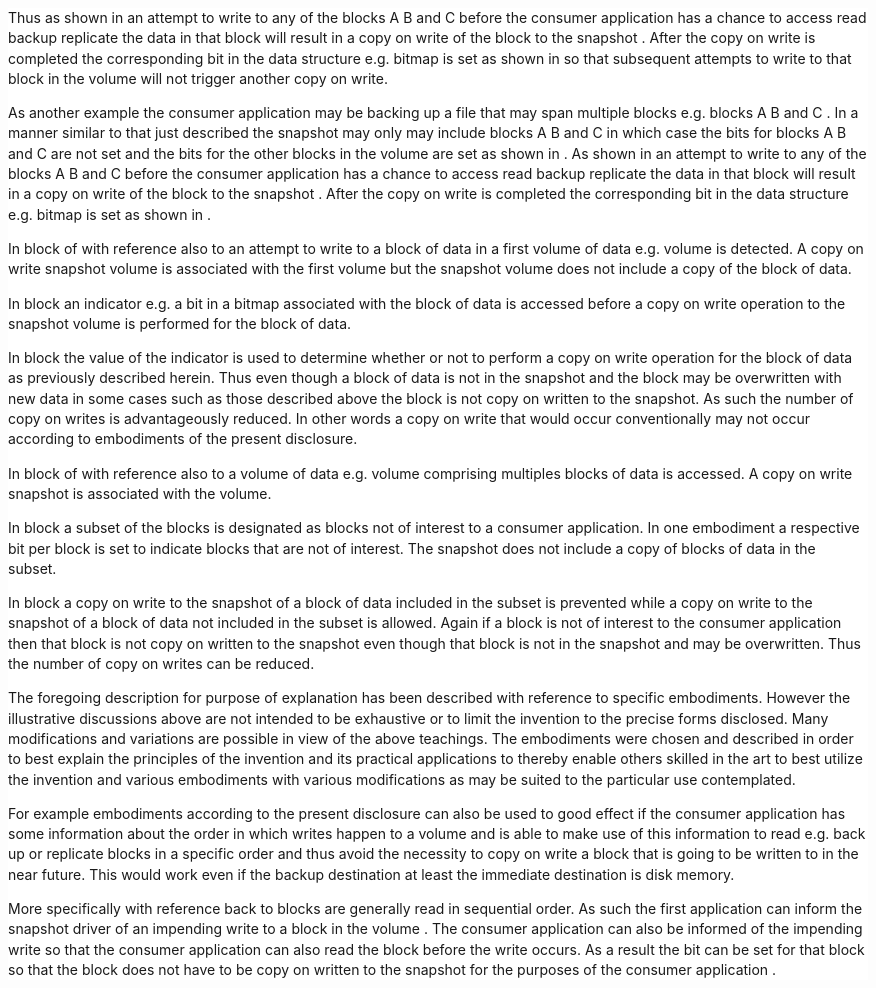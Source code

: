 Thus as shown in an attempt to write to any of the blocks A B and C before the consumer application has a chance to access read backup replicate the data in that block will result in a copy on write of the block to the snapshot . After the copy on write is completed the corresponding bit in the data structure e.g. bitmap is set as shown in so that subsequent attempts to write to that block in the volume will not trigger another copy on write.

As another example the consumer application may be backing up a file that may span multiple blocks e.g. blocks A B and C . In a manner similar to that just described the snapshot may only may include blocks A B and C in which case the bits for blocks A B and C are not set and the bits for the other blocks in the volume are set as shown in . As shown in an attempt to write to any of the blocks A B and C before the consumer application has a chance to access read backup replicate the data in that block will result in a copy on write of the block to the snapshot . After the copy on write is completed the corresponding bit in the data structure e.g. bitmap is set as shown in .

In block of with reference also to an attempt to write to a block of data in a first volume of data e.g. volume is detected. A copy on write snapshot volume is associated with the first volume but the snapshot volume does not include a copy of the block of data.

In block an indicator e.g. a bit in a bitmap associated with the block of data is accessed before a copy on write operation to the snapshot volume is performed for the block of data.

In block the value of the indicator is used to determine whether or not to perform a copy on write operation for the block of data as previously described herein. Thus even though a block of data is not in the snapshot and the block may be overwritten with new data in some cases such as those described above the block is not copy on written to the snapshot. As such the number of copy on writes is advantageously reduced. In other words a copy on write that would occur conventionally may not occur according to embodiments of the present disclosure.

In block of with reference also to a volume of data e.g. volume comprising multiples blocks of data is accessed. A copy on write snapshot is associated with the volume.

In block a subset of the blocks is designated as blocks not of interest to a consumer application. In one embodiment a respective bit per block is set to indicate blocks that are not of interest. The snapshot does not include a copy of blocks of data in the subset.

In block a copy on write to the snapshot of a block of data included in the subset is prevented while a copy on write to the snapshot of a block of data not included in the subset is allowed. Again if a block is not of interest to the consumer application then that block is not copy on written to the snapshot even though that block is not in the snapshot and may be overwritten. Thus the number of copy on writes can be reduced.

The foregoing description for purpose of explanation has been described with reference to specific embodiments. However the illustrative discussions above are not intended to be exhaustive or to limit the invention to the precise forms disclosed. Many modifications and variations are possible in view of the above teachings. The embodiments were chosen and described in order to best explain the principles of the invention and its practical applications to thereby enable others skilled in the art to best utilize the invention and various embodiments with various modifications as may be suited to the particular use contemplated.

For example embodiments according to the present disclosure can also be used to good effect if the consumer application has some information about the order in which writes happen to a volume and is able to make use of this information to read e.g. back up or replicate blocks in a specific order and thus avoid the necessity to copy on write a block that is going to be written to in the near future. This would work even if the backup destination at least the immediate destination is disk memory.

More specifically with reference back to blocks are generally read in sequential order. As such the first application can inform the snapshot driver of an impending write to a block in the volume . The consumer application can also be informed of the impending write so that the consumer application can also read the block before the write occurs. As a result the bit can be set for that block so that the block does not have to be copy on written to the snapshot for the purposes of the consumer application .
